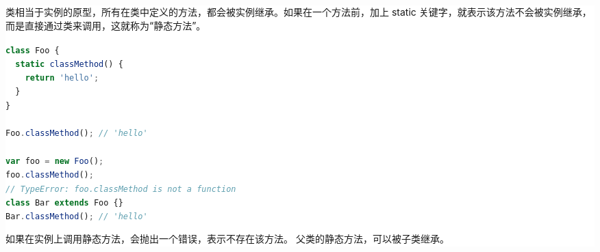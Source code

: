 类相当于实例的原型，所有在类中定义的方法，都会被实例继承。如果在一个方法前，加上 static 关键字，就表示该方法不会被实例继承，而是直接通过类来调用，这就称为“静态方法”。

```javascript
class Foo {
  static classMethod() {
    return 'hello';
  }
}

Foo.classMethod(); // 'hello'

var foo = new Foo();
foo.classMethod();
// TypeError: foo.classMethod is not a function
class Bar extends Foo {}
Bar.classMethod(); // 'hello'
```

如果在实例上调用静态方法，会抛出一个错误，表示不存在该方法。
父类的静态方法，可以被子类继承。
